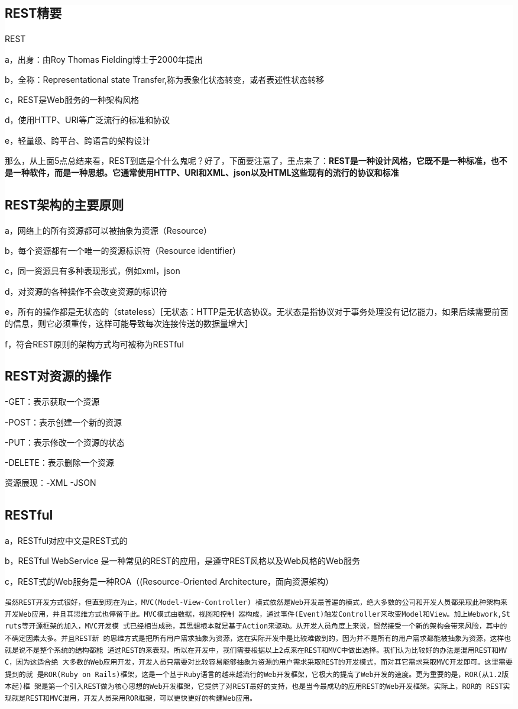 ##  REST精要

REST

a，出身：由Roy Thomas Fielding博士于2000年提出


b，全称：Representational state Transfer,称为表象化状态转变，或者表述性状态转移

c，REST是Web服务的一种架构风格

d，使用HTTP、URI等广泛流行的标准和协议

e，轻量级、跨平台、跨语言的架构设计

那么，从上面5点总结来看，REST到底是个什么鬼呢？好了，下面要注意了，重点来了：**REST是一种设计风格，它既不是一种标准，也不是一种软件，而是一种思想。它通常使用HTTP、URI和XML、json以及HTML这些现有的流行的协议和标准**

## REST架构的主要原则

a，网络上的所有资源都可以被抽象为资源（Resource）

b，每个资源都有一个唯一的资源标识符（Resource identifier）

c，同一资源具有多种表现形式，例如xml，json

d，对资源的各种操作不会改变资源的标识符

e，所有的操作都是无状态的（stateless）[无状态：HTTP是无状态协议。无状态是指协议对于事务处理没有记忆能力，如果后续需要前面的信息，则它必须重传，这样可能导致每次连接传送的数据量增大]

f，符合REST原则的架构方式均可被称为RESTful

## REST对资源的操作


-GET：表示获取一个资源

-POST：表示创建一个新的资源

-PUT：表示修改一个资源的状态

-DELETE：表示删除一个资源

资源展现：-XML    -JSON

## RESTful

a，RESTful对应中文是REST式的

b，RESTful WebService 是一种常见的REST的应用，是遵守REST风格以及Web风格的Web服务

c，REST式的Web服务是一种ROA（(Resource-Oriented Architecture，面向资源架构）


```
虽然REST开发方式很好，但直到现在为止，MVC(Model-View-Controller) 模式依然是Web开发最普遍的模式，绝大多数的公司和开发人员都采取此种架构来开发Web应用，并且其思维方式也停留于此。MVC模式由数据，视图和控制 器构成，通过事件(Event)触发Controller来改变Model和View。加上Webwork,Struts等开源框架的加入，MVC开发模 式已经相当成熟，其思想根本就是基于Action来驱动。从开发人员角度上来说，贸然接受一个新的架构会带来风险，其中的不确定因素太多。并且REST新 的思维方式是把所有用户需求抽象为资源，这在实际开发中是比较难做到的，因为并不是所有的用户需求都能被抽象为资源，这样也就是说不是整个系统的结构都能 通过REST的来表现。所以在开发中，我们需要根据以上2点来在REST和MVC中做出选择。我们认为比较好的办法是混用REST和MVC，因为这适合绝 大多数的Web应用开发，开发人员只需要对比较容易能够抽象为资源的用户需求采取REST的开发模式，而对其它需求采取MVC开发即可。这里需要提到的就 是ROR(Ruby on Rails)框架，这是一个基于Ruby语言的越来越流行的Web开发框架，它极大的提高了Web开发的速度。更为重要的是，ROR(从1.2版本起)框 架是第一个引入REST做为核心思想的Web开发框架，它提供了对REST最好的支持，也是当今最成功的应用REST的Web开发框架。实际上，ROR的 REST实现就是REST和MVC混用，开发人员采用ROR框架，可以更快更好的构建Web应用。
```
